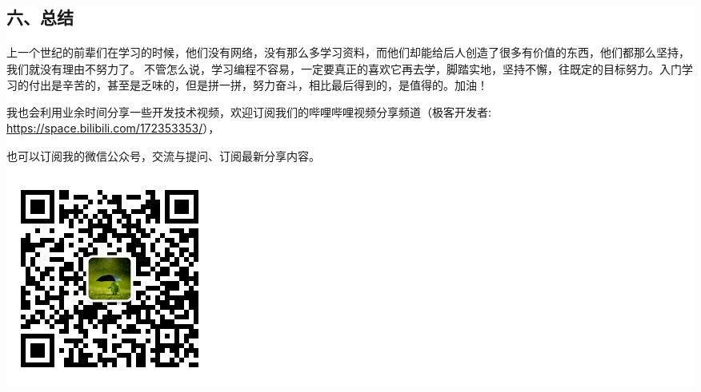 ## 六、总结

上一个世纪的前辈们在学习的时候，他们没有网络，没有那么多学习资料，而他们却能给后人创造了很多有价值的东西，他们都那么坚持，我们就没有理由不努力了。
不管怎么说，学习编程不容易，一定要真正的喜欢它再去学，脚踏实地，坚持不懈，往既定的目标努力。入门学习的付出是辛苦的，甚至是乏味的，但是拼一拼，努力奋斗，相比最后得到的，是值得的。加油！

我也会利用业余时间分享一些开发技术视频，欢迎订阅我们的哔哩哔哩视频分享频道（极客开发者: <https://space.bilibili.com/172353353/>），

也可以订阅我的微信公众号，交流与提问、订阅最新分享内容。

![wechat.jpg](/img/reading/01-04.jpg)
